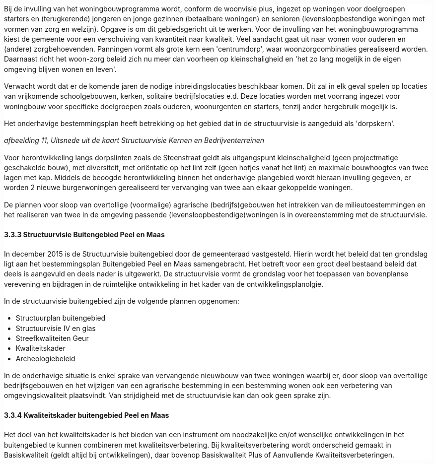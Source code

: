 Bij de invulling van het woningbouwprogramma wordt, conform de woonvisie plus, ingezet op woningen voor doelgroepen starters en (terugkerende) jongeren en jonge gezinnen (betaalbare woningen) en senioren (levensloopbestendige woningen met vormen van zorg en welzijn). Opgave is om dit gebiedsgericht uit te werken. Voor de invulling van het woningbouwprogramma kiest de gemeente voor een verschuiving van kwantiteit naar kwaliteit. Veel aandacht gaat uit naar wonen voor ouderen en (andere) zorgbehoevenden. Panningen vormt als grote kern een 'centrumdorp', waar woonzorgcombinaties gerealiseerd worden. Daarnaast richt het woon-zorg beleid zich nu meer dan voorheen op kleinschaligheid en 'het zo lang mogelijk in de eigen omgeving blijven wonen en leven'.

Verwacht wordt dat er de komende jaren de nodige inbreidingslocaties beschikbaar komen. Dit zal in elk geval spelen op locaties van vrijkomende schoolgebouwen, kerken, solitaire bedrijfslocaties e.d. Deze locaties worden met voorrang ingezet voor woningbouw voor specifieke doelgroepen zoals ouderen, woonurgenten en starters, tenzij ander hergebruik mogelijk is.

Het onderhavige bestemmingsplan heeft betrekking op het gebied dat in de structuurvisie is aangeduid als 'dorpskern'.

*afbeelding 11, Uitsnede uit de kaart Structuurvisie Kernen en Bedrijventerreinen*

Voor herontwikkeling langs dorpslinten zoals de Steenstraat geldt als uitgangspunt kleinschaligheid (geen projectmatige geschakelde bouw), met diversiteit, met oriëntatie op het lint zelf (geen hofjes vanaf het lint) en maximale bouwhoogtes van twee lagen met kap. Middels de beoogde herontwikkeling binnen het onderhavige plangebied wordt hieraan invulling gegeven, er worden 2 nieuwe burgerwoningen gerealiseerd ter vervanging van twee aan elkaar gekoppelde woningen.

De plannen voor sloop van overtollige (voormalige) agrarische (bedrijfs)gebouwen het intrekken van de milieutoestemmingen en het realiseren van twee in de omgeving passende (levensloopbestendige)woningen is in overeenstemming met de structuurvisie.

#### 3.3.3 Structuurvisie Buitengebied Peel en Maas

In december 2015 is de Structuurvisie buitengebied door de gemeenteraad vastgesteld. Hierin wordt het beleid dat ten grondslag ligt aan het bestemmingsplan Buitengebied Peel en Maas samengebracht. Het betreft voor een groot deel bestaand beleid dat deels is aangevuld en deels nader is uitgewerkt. De structuurvisie vormt de grondslag voor het toepassen van bovenplanse verevening en bijdragen in de ruimtelijke ontwikkeling in het kader van de ontwikkelingsplanolgie.

In de structuurvisie buitengebied zijn de volgende plannen opgenomen:

- Structuurplan buitengebied
- Structuurvisie IV en glas
- Streefkwaliteiten Geur
- Kwaliteitskader
- Archeologiebeleid

In de onderhavige situatie is enkel sprake van vervangende nieuwbouw van twee woningen waarbij er, door sloop van overtollige bedrijfsgebouwen en het wijzigen van een agrarische bestemming in een bestemming wonen ook een verbetering van omgevingskwaliteit plaatsvindt. Van strijdigheid met de structuurvisie kan dan ook geen sprake zijn.

#### 3.3.4 Kwaliteitskader buitengebied Peel en Maas

Het doel van het kwaliteitskader is het bieden van een instrument om noodzakelijke en/of wenselijke ontwikkelingen in het buitengebied te kunnen combineren met kwaliteitsverbetering. Bij kwaliteitsverbetering wordt onderscheid gemaakt in Basiskwaliteit (geldt altijd bij ontwikkelingen), daar bovenop Basiskwaliteit Plus of Aanvullende Kwaliteitsverbeteringen.
